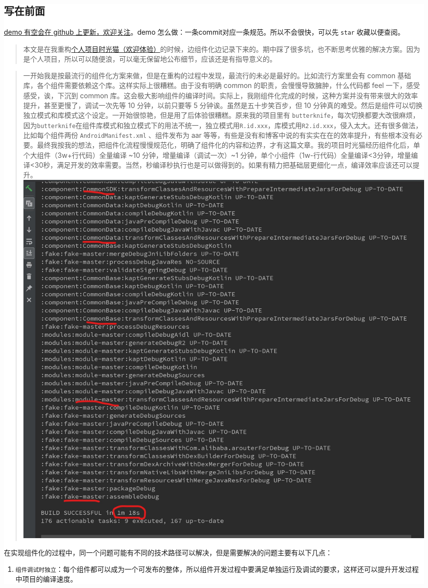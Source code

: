 ## 写在前面

[demo 有空会在 github 上更新，欢迎关注](https://github.com/LinXueyuanStdio/lifecycle-component)。demo 怎么做：一条commit对应一条规范。所以不会很快，可以先 `star` 收藏以便查阅。

> 本文是在我重构[个人项目时光猫（欢迎体验）](https://www.coolapk.com/apk/182751)的时候，边组件化边记录下来的。期中踩了很多坑，也不断思考优雅的解决方案。因为是个人项目，所以可以随便浪，可以毫无保留地公布细节，应该还是有指导意义的。

> 一开始我是按最流行的组件化方案来做，但是在重构的过程中发现，最流行的未必是最好的。比如流行方案里会有 common 基础库，各个组件需要依赖这个库。这样实际上很糟糕。由于没有明确 common 的职责，会慢慢导致臃肿，什么代码都 feel 一下，感受感受，诶，下沉到 common 库。这会极大影响组件的编译时间。实际上，我刚组件化完成的时候，这种方案并没有带来很大的效率提升，甚至更慢了，调试一次先等 10 分钟，以前只要等 5 分钟诶。虽然是五十步笑百步，但 10 分钟真的难受。然后是组件可以切换独立模式和库模式这个设定。一开始很惊艳，但是用了后体验很糟糕。原来我的项目里有 `butterknife`，每次切换都要大改很麻烦，因为`butterknife`在组件库模式和独立模式下的用法不统一，独立模式用`R.id.xxx`，库模式用`R2.id.xxx`，侵入太大。还有很多做法，比如每个组件两份 `AndroidManifest.xml` 、组件发布为 aar 等等，有些是没有和博客中说的有实实在在的效率提升，有些根本没有必要。最终我按我的想法，把组件化流程慢慢规范化，明确了组件化的内容和边界，才有这篇文章。我的项目时光猫经历组件化后，单个大组件（3w+行代码）全量编译 ~10 分钟，增量编译（调试一次）~1 分钟，单个小组件（1w-行代码）全量编译<3分钟，增量编译<30秒，满足开发的效率需要。当然，秒编译秒执行也是可以做得到的。如果有精力把基础层更细化一点，编译效率应该还可以提升。![](art/build_1_min.png.jpg)


在实现组件化的过程中，同一个问题可能有不同的技术路径可以解决，但是需要解决的问题主要有以下几点：

1. `组件调试时独立`：每个组件都可以成为一个可发布的整体，所以组件开发过程中要满足单独运行及调试的要求，这样还可以提升开发过程中项目的编译速度。
